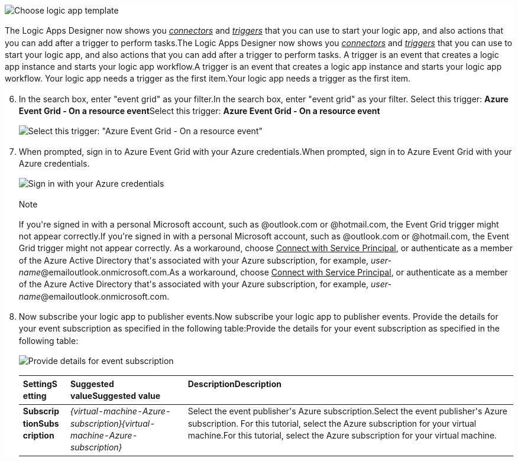    ![Choose logic app template](./media/monitor-virtual-machine-changes-event-grid-logic-app/choose-logic-app-template.png)

   <span data-ttu-id="02f23-158">The Logic Apps Designer now shows you [*connectors*](../connectors/apis-list.md) and [*triggers*](../logic-apps/logic-apps-overview.md#logic-app-concepts) that you can use to start your logic app, and also actions that you can add after a trigger to perform tasks.</span><span class="sxs-lookup"><span data-stu-id="02f23-158">The Logic Apps Designer now shows you [*connectors*](../connectors/apis-list.md) and [*triggers*](../logic-apps/logic-apps-overview.md#logic-app-concepts) that you can use to start your logic app, and also actions that you can add after a trigger to perform tasks.</span></span> <span data-ttu-id="02f23-159">A trigger is an event that creates a logic app instance and starts your logic app workflow.</span><span class="sxs-lookup"><span data-stu-id="02f23-159">A trigger is an event that creates a logic app instance and starts your logic app workflow.</span></span> 
   <span data-ttu-id="02f23-160">Your logic app needs a trigger as the first item.</span><span class="sxs-lookup"><span data-stu-id="02f23-160">Your logic app needs a trigger as the first item.</span></span>

6. <span data-ttu-id="02f23-161">In the search box, enter "event grid" as your filter.</span><span class="sxs-lookup"><span data-stu-id="02f23-161">In the search box, enter "event grid" as your filter.</span></span> <span data-ttu-id="02f23-162">Select this trigger: **Azure Event Grid - On a resource event**</span><span class="sxs-lookup"><span data-stu-id="02f23-162">Select this trigger: **Azure Event Grid - On a resource event**</span></span>

   ![Select this trigger: "Azure Event Grid - On a resource event"](./media/monitor-virtual-machine-changes-event-grid-logic-app/logic-app-event-grid-trigger.png)

7. <span data-ttu-id="02f23-164">When prompted, sign in to Azure Event Grid with your Azure credentials.</span><span class="sxs-lookup"><span data-stu-id="02f23-164">When prompted, sign in to Azure Event Grid with your Azure credentials.</span></span>

   ![Sign in with your Azure credentials](./media/monitor-virtual-machine-changes-event-grid-logic-app/sign-in-event-grid.png)

   > [!NOTE]
   > <span data-ttu-id="02f23-166">If you're signed in with a personal Microsoft account, such as @outlook.com or @hotmail.com, the Event Grid trigger might not appear correctly.</span><span class="sxs-lookup"><span data-stu-id="02f23-166">If you're signed in with a personal Microsoft account, such as @outlook.com or @hotmail.com, the Event Grid trigger might not appear correctly.</span></span> <span data-ttu-id="02f23-167">As a workaround, choose [Connect with Service Principal](../azure-resource-manager/resource-group-create-service-principal-portal.md), or authenticate as a member of the Azure Active Directory that's associated with your Azure subscription, for example, *user-name*@emailoutlook.onmicrosoft.com.</span><span class="sxs-lookup"><span data-stu-id="02f23-167">As a workaround, choose [Connect with Service Principal](../azure-resource-manager/resource-group-create-service-principal-portal.md), or authenticate as a member of the Azure Active Directory that's associated with your Azure subscription, for example, *user-name*@emailoutlook.onmicrosoft.com.</span></span>

8. <span data-ttu-id="02f23-168">Now subscribe your logic app to publisher events.</span><span class="sxs-lookup"><span data-stu-id="02f23-168">Now subscribe your logic app to publisher events.</span></span> <span data-ttu-id="02f23-169">Provide the details for your event subscription as specified in the following table:</span><span class="sxs-lookup"><span data-stu-id="02f23-169">Provide the details for your event subscription as specified in the following table:</span></span>

   ![Provide details for event subscription](./media/monitor-virtual-machine-changes-event-grid-logic-app/logic-app-event-grid-trigger-details-generic.png)

   | <span data-ttu-id="02f23-171">Setting</span><span class="sxs-lookup"><span data-stu-id="02f23-171">Setting</span></span> | <span data-ttu-id="02f23-172">Suggested value</span><span class="sxs-lookup"><span data-stu-id="02f23-172">Suggested value</span></span> | <span data-ttu-id="02f23-173">Description</span><span class="sxs-lookup"><span data-stu-id="02f23-173">Description</span></span> | 
   | ------- | --------------- | ----------- | 
   | <span data-ttu-id="02f23-174">**Subscription**</span><span class="sxs-lookup"><span data-stu-id="02f23-174">**Subscription**</span></span> | <span data-ttu-id="02f23-175">*{virtual-machine-Azure-subscription}*</span><span class="sxs-lookup"><span data-stu-id="02f23-175">*{virtual-machine-Azure-subscription}*</span></span> | <span data-ttu-id="02f23-176">Select the event publisher's Azure subscription.</span><span class="sxs-lookup"><span data-stu-id="02f23-176">Select the event publisher's Azure subscription.</span></span> <span data-ttu-id="02f23-177">For this tutorial, select the Azure subscription for your virtual machine.</span><span class="sxs-lookup"><span data-stu-id="02f23-177">For this tutorial, select the Azure subscription for your virtual machine.</span></span> | 